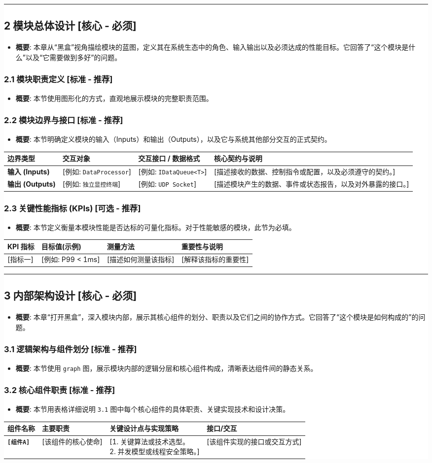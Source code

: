 -----

## 2 模块总体设计 [核心 - 必须]

  - **概要**: 本章从“黑盒”视角描绘模块的蓝图，定义其在系统生态中的角色、输入输出以及必须达成的性能目标。它回答了“这个模块是什么”以及“它需要做到多好”的问题。

### 2.1 模块职责定义 [标准 - 推荐]

  - **概要**: 本节使用图形化的方式，直观地展示模块的完整职责范围。



```mermaid
```

### 2.2 模块边界与接口 [标准 - 推荐]

  - **概要**: 本节明确定义模块的输入（Inputs）和输出（Outputs），以及它与系统其他部分交互的正式契约。

| 边界类型 | 交互对象 | 交互接口 / 数据格式 | 核心契约与说明 |
| :--- | :--- | :--- | :--- |
| **输入 (Inputs)** | [例如: `DataProcessor`] | [例如: `IDataQueue<T>`] | [描述接收的数据、控制指令或配置，以及必须遵守的契约。] |
| **输出 (Outputs)**| [例如: `独立显控终端`] | [例如: `UDP Socket`] | [描述模块产生的数据、事件或状态报告，以及对外暴露的接口。] |

### 2.3 关键性能指标 (KPIs) [可选 - 推荐]

  - **概要**: 本节定义衡量本模块性能是否达标的可量化指标。对于性能敏感的模块，此节为必填。

| KPI 指标 | 目标值(示例) | 测量方法 | 重要性与说明 |
| :--- | :--- | :--- | :--- |
| [指标一] | [例如: P99 \< 1ms] | [描述如何测量该指标] | [解释该指标的重要性] |

-----

## 3 内部架构设计 [核心 - 必须]

  - **概要**: 本章“打开黑盒”，深入模块内部，展示其核心组件的划分、职责以及它们之间的协作方式。它回答了“这个模块是如何构成的”的问题。

### 3.1 逻辑架构与组件划分 [标准 - 推荐]

  - **概要**: 本节使用 `graph` 图，展示模块内部的逻辑分层和核心组件构成，清晰表达组件间的静态关系。



```mermaid
```

### 3.2 核心组件职责 [标准 - 推荐]

  - **概要**: 本节用表格详细说明 `3.1` 图中每个核心组件的具体职责、关键实现技术和设计决策。

| 组件名称 | 主要职责 | 关键设计点与实现策略 | 接口/交互 |
| :--- | :--- | :--- | :--- |
| **`[组件A]`** | [该组件的核心使命] | [1. 关键算法或技术选型。<br>2. 并发模型或线程安全策略。] | [该组件实现的接口或交互方式] |
